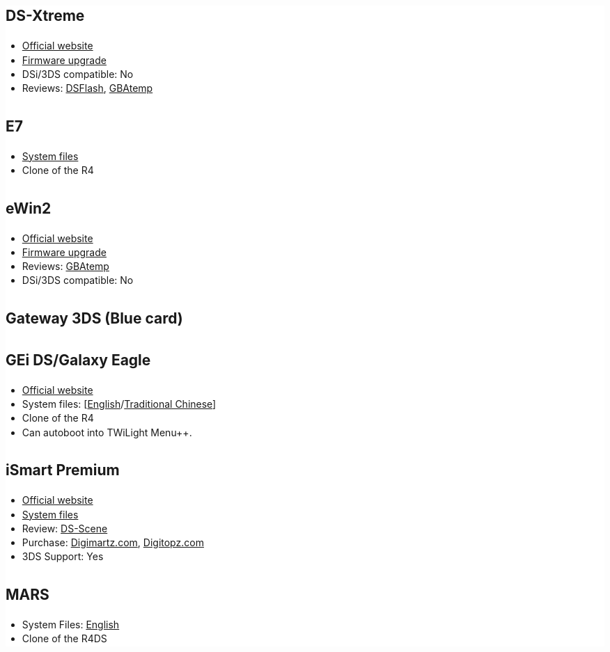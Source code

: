 ## DS-Xtreme
- [Official website](https://web.archive.org/web/20080916000621/http://www.ds-x.com/cgi-bin/dsx/engine.pl?page=home)
- [Firmware upgrade](https://github.com/DS-Homebrew/Flashcard-Firmware-Archive/blob/master/25713-Ds_Xtreme_updater_v1.1.3_GXmod.zip?raw=true)
- DSi/3DS compatible: No
- Reviews: [DSFlash](http://dsflash.com/ds-xtreme.htm), [GBAtemp](https://gbatemp.net/threads/ds-xtreme-review.38174/)

## E7
- [System files](https://github.com/DS-Homebrew/Flashcard-Firmware-Archive/blob/master/19469-E7_v2.01_English.zip?raw=true)
- Clone of the R4

## eWin2
- [Official website](https://web.archive.org/web/20070517021923/http://www.ewin2.net/)
- [Firmware upgrade](https://github.com/DS-Homebrew/Flashcard-Firmware-Archive/blob/master/18742-eWin2_firmware_v1.96.8EN.rar?raw=true)
- Reviews: [GBAtemp](https://gbatemp.net/threads/ewin2-review.37794/)
- DSi/3DS compatible: No

## Gateway 3DS (Blue card)

## GEi DS/Galaxy Eagle
- [Official website](http://www.ge.ndsi.in/)
- System files: \[[English](https://github.com/DS-Homebrew/Flashcard-Firmware-Archive/blob/master/259261-GEiv4.2_EN.zip?raw=true)/[Traditional Chinese](https://github.com/DS-Homebrew/Flashcard-Firmware-Archive/blob/master/GEiv4.2_ZH.zip?raw=true)]
- Clone of the R4
- Can autoboot into TWiLight Menu++.

## iSmart Premium
- [Official website](http://web.archive.org/web/20150924230036/http://ismartds.com/)
- [System files](https://github.com/DS-Homebrew/Flashcard-Firmware-Archive/blob/master/24622-system_v105.zip?raw=true)
- Review: [DS-Scene](http://www.ds-scene.net/?s=viewtopic&id=3346)
- Purchase: [Digimartz.com](http://www.digimartz.com/ismart-ds-ismart-premium-for-nintendo-ds-dsi-dsi-ll_p704.html), [Digitopz.com](http://www.digitopz.com/ismart-ds-ismart-premium-for-nintendo-ds-dsi-dsi-ll-p-122.html)
- 3DS Support: Yes

## MARS
- System Files: [English](https://github.com/DS-Homebrew/Flashcard-Firmware-Archive/blob/master/19586-MARS_v1.03_English.zip?raw=true)
- Clone of the R4DS
